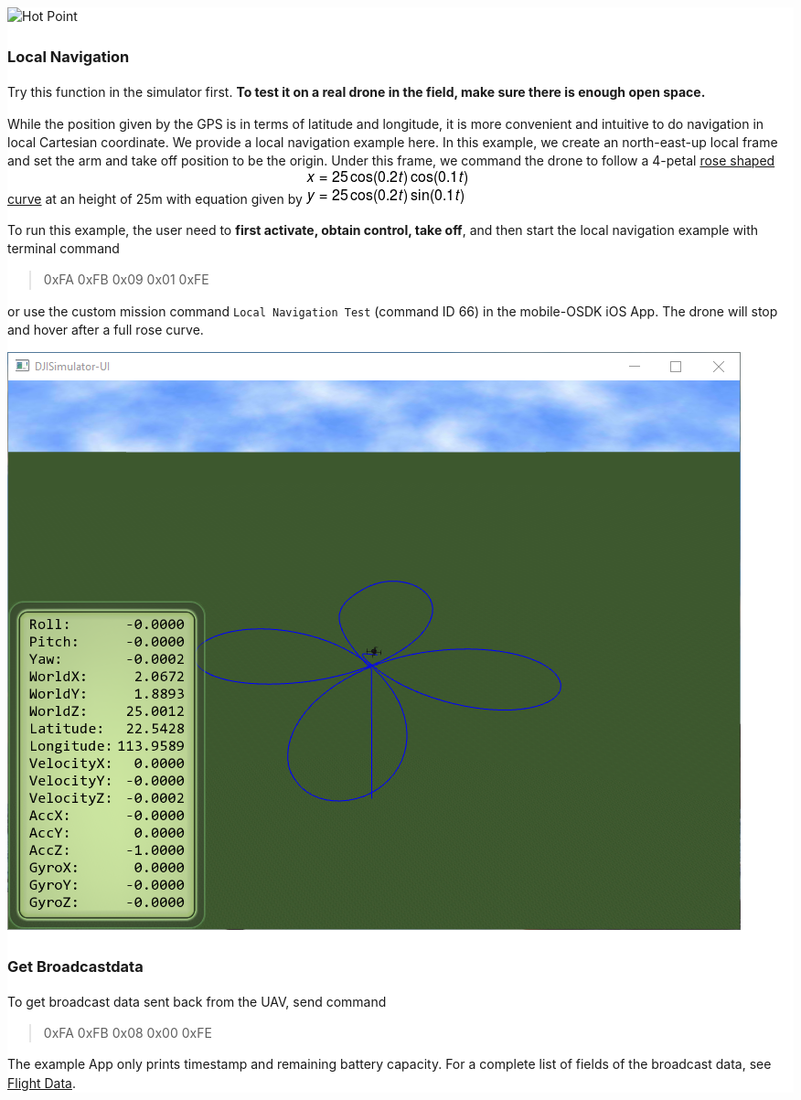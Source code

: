 ![Hot Point](../../images/STM32/STM32_HotPoint.png)

### Local Navigation

Try this function in the simulator first. **To test it on a real drone in the field, make sure there is enough open space.**

While the position given by the GPS is in terms of latitude and longitude, it is more convenient and intuitive to do navigation in local Cartesian coordinate. We provide a local navigation example here. In this example, we create an north-east-up local frame and set the arm and take off position to be the origin. Under this frame, we command the drone to follow a 4-petal [rose shaped curve](https://en.wikipedia.org/wiki/Rose_(mathematics)) at an height of 25m with equation given by
![RoseCurve](../../images/STM32/STM32_RoseCurveEquation.png)

To run this example, the user need to **first activate, obtain control, take off**, and then start the local navigation example with terminal command
> 0xFA 0xFB 0x09 0x01 0xFE

or use the custom mission command `Local Navigation Test` (command ID 66) in the mobile-OSDK iOS App. The drone will stop and hover after a full rose curve.

![RoseCurve](../../images/STM32/STM32_RoseCurve_Result.png)

### Get Broadcastdata

To get broadcast data sent back from the UAV, send command

> 0xFA 0xFB 0x08 0x00 0xFE

The example App only prints timestamp and remaining battery capacity. For a complete list of fields of the broadcast data, see [Flight Data](../../appendix/index.html#flight-data).
